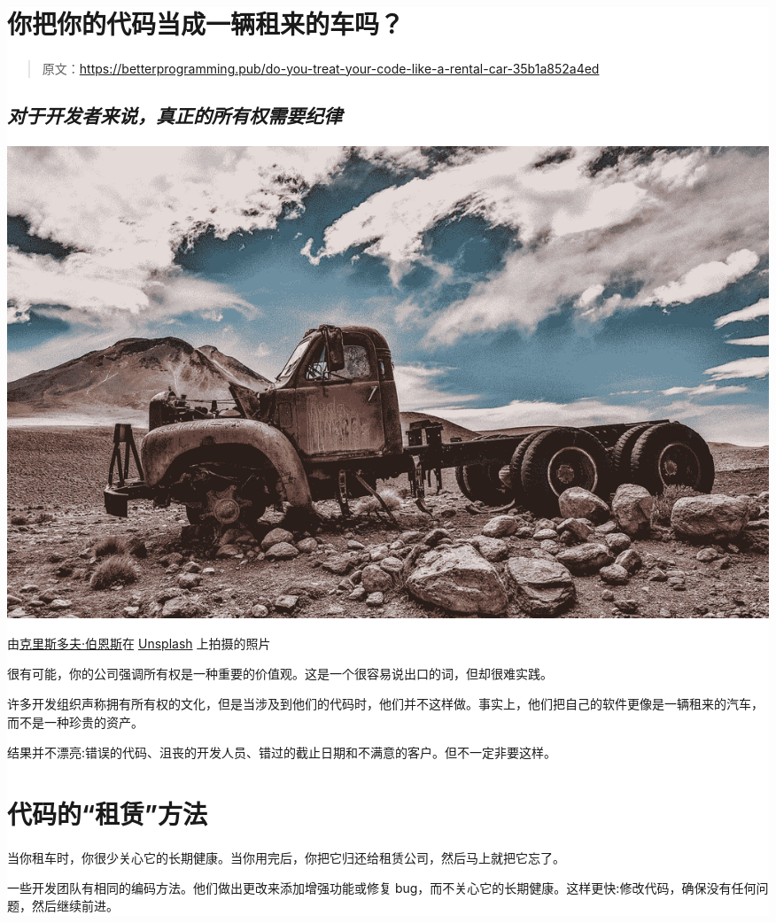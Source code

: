 # 你把你的代码当成一辆租来的车吗？

> 原文：<https://betterprogramming.pub/do-you-treat-your-code-like-a-rental-car-35b1a852a4ed>

## *对于开发者来说，真正的所有权需要纪律*

![](img/42787b5a5fa30404c3c29088c0ff41ad.png)

由[克里斯多夫·伯恩斯](https://unsplash.com/@christopher__burns?utm_source=unsplash&utm_medium=referral&utm_content=creditCopyText)在 [Unsplash](https://unsplash.com/collections/9377912/my-first-collection/f750dfc77273b2b489803b207c46f744?utm_source=unsplash&utm_medium=referral&utm_content=creditCopyText) 上拍摄的照片

很有可能，你的公司强调所有权是一种重要的价值观。这是一个很容易说出口的词，但却很难实践。

许多开发组织声称拥有所有权的文化，但是当涉及到他们的代码时，他们并不这样做。事实上，他们把自己的软件更像是一辆租来的汽车，而不是一种珍贵的资产。

结果并不漂亮:错误的代码、沮丧的开发人员、错过的截止日期和不满意的客户。但不一定非要这样。

# 代码的“租赁”方法

当你租车时，你很少关心它的长期健康。当你用完后，你把它归还给租赁公司，然后马上就把它忘了。

一些开发团队有相同的编码方法。他们做出更改来添加增强功能或修复 bug，而不关心它的长期健康。这样更快:修改代码，确保没有任何问题，然后继续前进。
